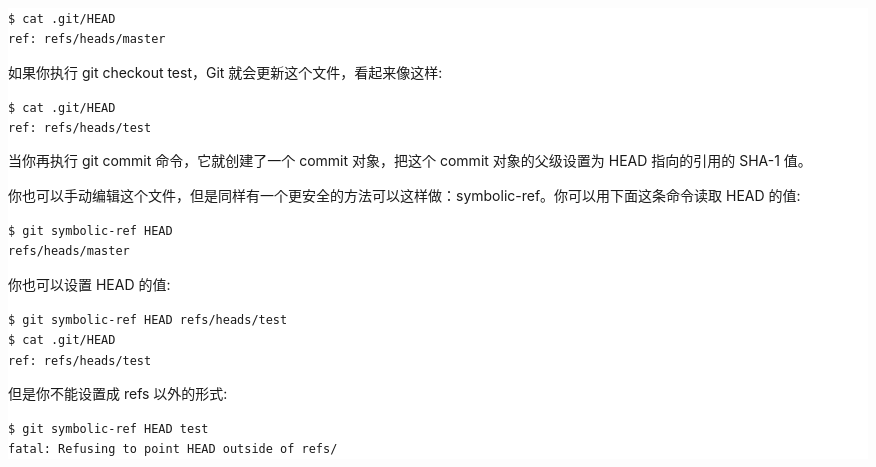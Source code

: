 
```
$ cat .git/HEAD
ref: refs/heads/master

```






如果你执行 git checkout test，Git 就会更新这个文件，看起来像这样:




```
$ cat .git/HEAD
ref: refs/heads/test

```






当你再执行 git commit 命令，它就创建了一个 commit 对象，把这个 commit 对象的父级设置为 HEAD 指向的引用的 SHA-1 值。


你也可以手动编辑这个文件，但是同样有一个更安全的方法可以这样做：symbolic-ref。你可以用下面这条命令读取 HEAD 的值:




```
$ git symbolic-ref HEAD
refs/heads/master

```






你也可以设置 HEAD 的值:




```
$ git symbolic-ref HEAD refs/heads/test
$ cat .git/HEAD
ref: refs/heads/test

```






但是你不能设置成 refs 以外的形式:




```
$ git symbolic-ref HEAD test
fatal: Refusing to point HEAD outside of refs/

```
